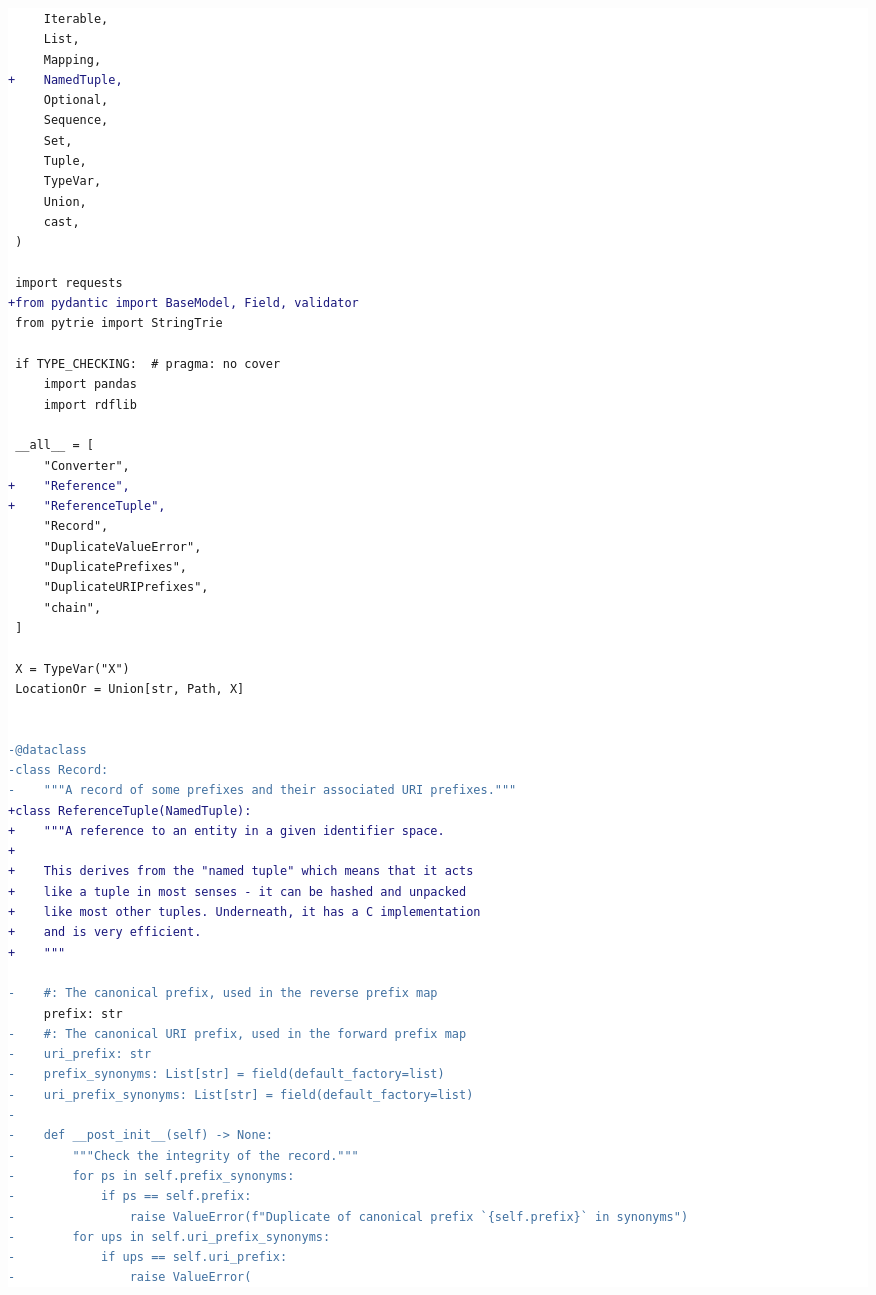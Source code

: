 ```diff
     Iterable,
     List,
     Mapping,
+    NamedTuple,
     Optional,
     Sequence,
     Set,
     Tuple,
     TypeVar,
     Union,
     cast,
 )
 
 import requests
+from pydantic import BaseModel, Field, validator
 from pytrie import StringTrie
 
 if TYPE_CHECKING:  # pragma: no cover
     import pandas
     import rdflib
 
 __all__ = [
     "Converter",
+    "Reference",
+    "ReferenceTuple",
     "Record",
     "DuplicateValueError",
     "DuplicatePrefixes",
     "DuplicateURIPrefixes",
     "chain",
 ]
 
 X = TypeVar("X")
 LocationOr = Union[str, Path, X]
 
 
-@dataclass
-class Record:
-    """A record of some prefixes and their associated URI prefixes."""
+class ReferenceTuple(NamedTuple):
+    """A reference to an entity in a given identifier space.
+
+    This derives from the "named tuple" which means that it acts
+    like a tuple in most senses - it can be hashed and unpacked
+    like most other tuples. Underneath, it has a C implementation
+    and is very efficient.
+    """
 
-    #: The canonical prefix, used in the reverse prefix map
     prefix: str
-    #: The canonical URI prefix, used in the forward prefix map
-    uri_prefix: str
-    prefix_synonyms: List[str] = field(default_factory=list)
-    uri_prefix_synonyms: List[str] = field(default_factory=list)
-
-    def __post_init__(self) -> None:
-        """Check the integrity of the record."""
-        for ps in self.prefix_synonyms:
-            if ps == self.prefix:
-                raise ValueError(f"Duplicate of canonical prefix `{self.prefix}` in synonyms")
-        for ups in self.uri_prefix_synonyms:
-            if ups == self.uri_prefix:
-                raise ValueError(
```